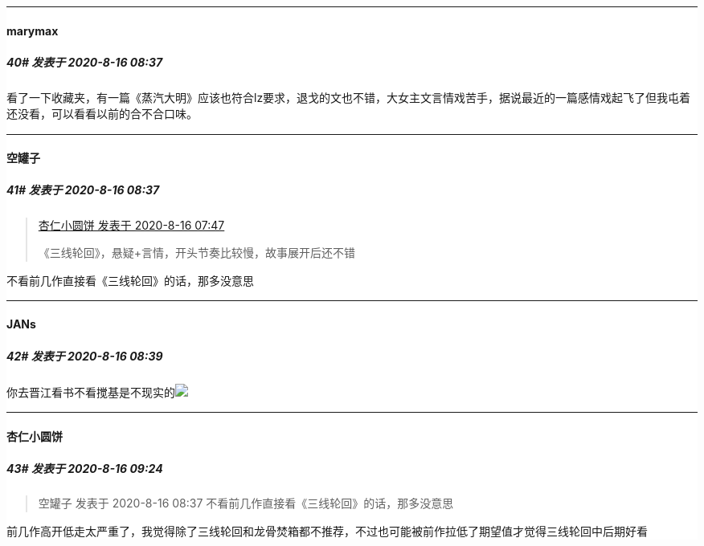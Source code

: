 





-----

####  marymax  
##### 40#       发表于 2020-8-16 08:37




看了一下收藏夹，有一篇《蒸汽大明》应该也符合lz要求，退戈的文也不错，大女主文言情戏苦手，据说最近的一篇感情戏起飞了但我屯着还没看，可以看看以前的合不合口味。







-----

####  空罐子  
##### 41#       发表于 2020-8-16 08:37



<blockquote><a href="httphttps://bbs.saraba1st.com/2b/forum.php?mod=redirect&amp;goto=findpost&amp;pid=48445579&amp;ptid=1954881" target="_blank">杏仁小圆饼 发表于 2020-8-16 07:47</a>

《三线轮回》，悬疑+言情，开头节奏比较慢，故事展开后还不错</blockquote>
不看前几作直接看《三线轮回》的话，那多没意思







-----

####  JANs  
##### 42#       发表于 2020-8-16 08:39




你去晋江看书不看搅基是不现实的<img src="https://static.saraba1st.com/image/smiley/face2017/003.png" referrerpolicy="no-referrer">







-----

####  杏仁小圆饼  
##### 43#       发表于 2020-8-16 09:24



<blockquote>空罐子 发表于 2020-8-16 08:37
不看前几作直接看《三线轮回》的话，那多没意思</blockquote>
前几作高开低走太严重了，我觉得除了三线轮回和龙骨焚箱都不推荐，不过也可能被前作拉低了期望值才觉得三线轮回中后期好看

